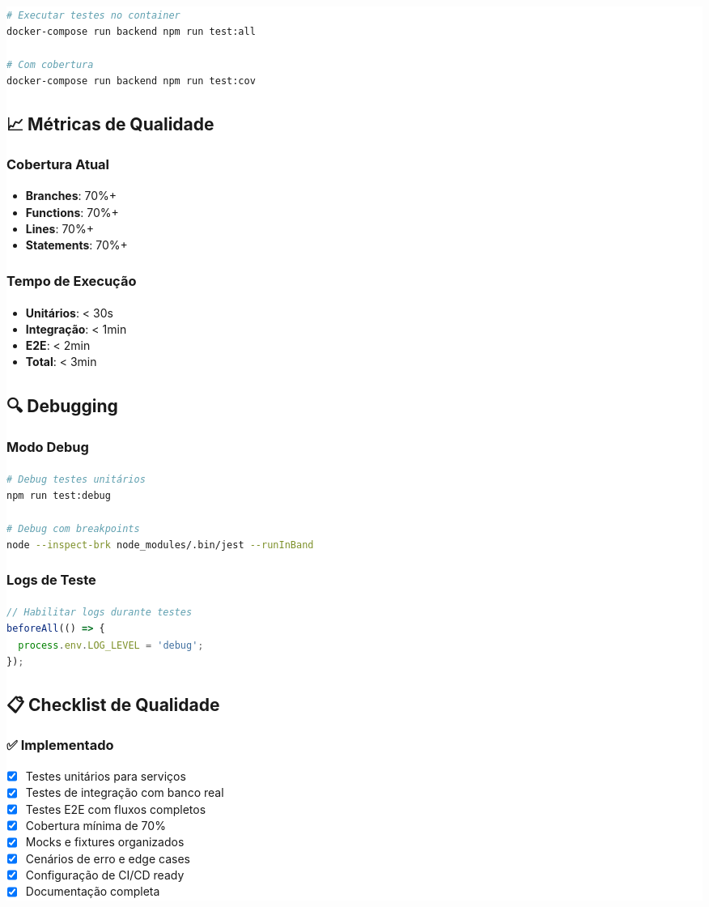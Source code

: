 ```bash
# Executar testes no container
docker-compose run backend npm run test:all

# Com cobertura
docker-compose run backend npm run test:cov
```

## 📈 Métricas de Qualidade

### Cobertura Atual

- **Branches**: 70%+
- **Functions**: 70%+
- **Lines**: 70%+
- **Statements**: 70%+

### Tempo de Execução

- **Unitários**: < 30s
- **Integração**: < 1min
- **E2E**: < 2min
- **Total**: < 3min

## 🔍 Debugging

### Modo Debug

```bash
# Debug testes unitários
npm run test:debug

# Debug com breakpoints
node --inspect-brk node_modules/.bin/jest --runInBand
```

### Logs de Teste

```typescript
// Habilitar logs durante testes
beforeAll(() => {
  process.env.LOG_LEVEL = 'debug';
});
```

## 📋 Checklist de Qualidade

### ✅ Implementado

- [x] Testes unitários para serviços
- [x] Testes de integração com banco real
- [x] Testes E2E com fluxos completos
- [x] Cobertura mínima de 70%
- [x] Mocks e fixtures organizados
- [x] Cenários de erro e edge cases
- [x] Configuração de CI/CD ready
- [x] Documentação completa
